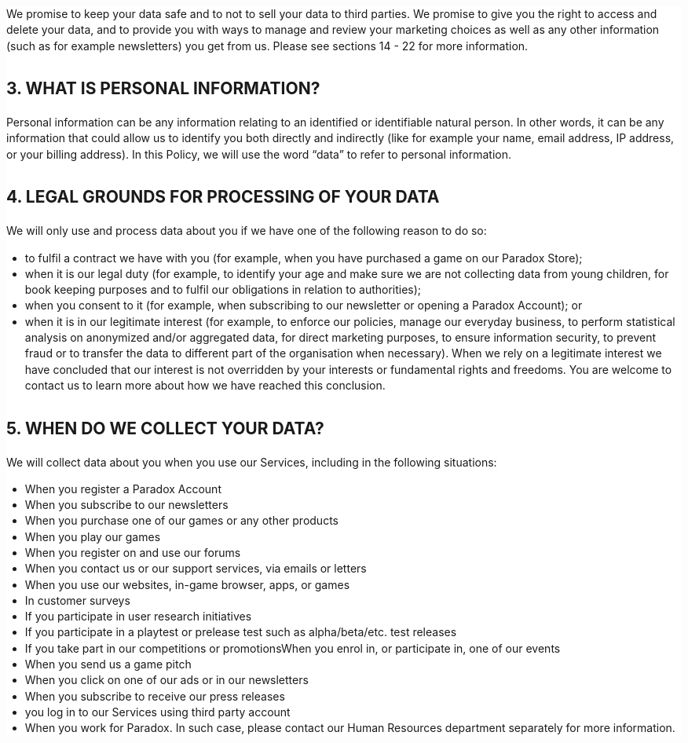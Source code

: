 We promise to keep your data safe and to not to sell your data to third parties. We promise to give you the right to access and delete your data, and to provide you with ways to manage and review your marketing choices as well as any other information (such as for example newsletters) you get from us. Please see sections 14 - 22 for more information.

3\. WHAT IS PERSONAL INFORMATION?
---------------------------------

Personal information can be any information relating to an identified or identifiable natural person. In other words, it can be any information that could allow us to identify you both directly and indirectly (like for example your name, email address, IP address, or your billing address). In this Policy, we will use the word “data” to refer to personal information.

4\. LEGAL GROUNDS FOR PROCESSING OF YOUR DATA
---------------------------------------------

We will only use and process data about you if we have one of the following reason to do so:

* to fulfil a contract we have with you (for example, when you have purchased a game on our Paradox Store);
* when it is our legal duty (for example, to identify your age and make sure we are not collecting data from young children, for book keeping purposes and to fulfil our obligations in relation to authorities);
* when you consent to it (for example, when subscribing to our newsletter or opening a Paradox Account); or
* when it is in our legitimate interest (for example, to enforce our policies, manage our everyday business, to perform statistical analysis on anonymized and/or aggregated data, for direct marketing purposes, to ensure information security, to prevent fraud or to transfer the data to different part of the organisation when necessary). When we rely on a legitimate interest we have concluded that our interest is not overridden by your interests or fundamental rights and freedoms. You are welcome to contact us to learn more about how we have reached this conclusion.

5\. WHEN DO WE COLLECT YOUR DATA?
---------------------------------

We will collect data about you when you use our Services, including in the following situations:

* When you register a Paradox Account
* When you subscribe to our newsletters
* When you purchase one of our games or any other products
* When you play our games
* When you register on and use our forums
* When you contact us or our support services, via emails or letters
* When you use our websites, in-game browser, apps, or games
* In customer surveys
* If you participate in user research initiatives
* If you participate in a playtest or prelease test such as alpha/beta/etc. test releases
* If you take part in our competitions or promotionsWhen you enrol in, or participate in, one of our events
* When you send us a game pitch
* When you click on one of our ads or in our newsletters
* When you subscribe to receive our press releases
* you log in to our Services using third party account
* When you work for Paradox. In such case, please contact our Human Resources department separately for more information.
